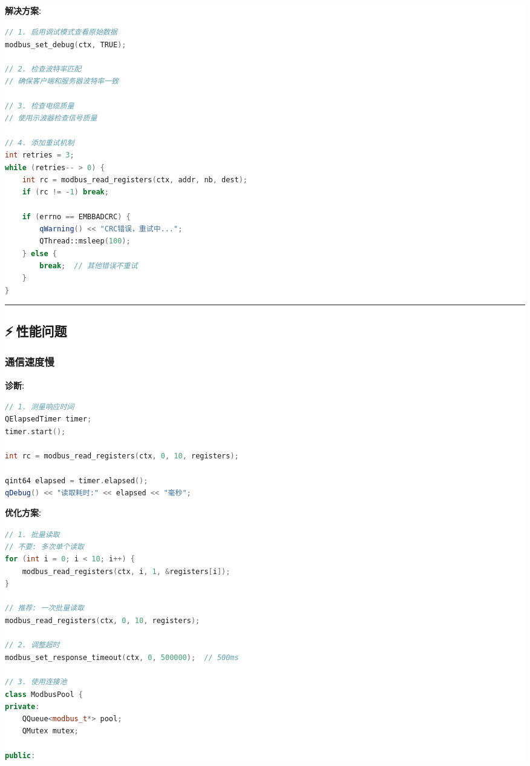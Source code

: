 **解决方案**:
```cpp
// 1. 启用调试模式查看原始数据
modbus_set_debug(ctx, TRUE);

// 2. 检查波特率匹配
// 确保客户端和服务器波特率一致

// 3. 检查电缆质量
// 使用示波器检查信号质量

// 4. 添加重试机制
int retries = 3;
while (retries-- > 0) {
    int rc = modbus_read_registers(ctx, addr, nb, dest);
    if (rc != -1) break;
    
    if (errno == EMBBADCRC) {
        qWarning() << "CRC错误，重试中...";
        QThread::msleep(100);
    } else {
        break;  // 其他错误不重试
    }
}
```

---

## ⚡ 性能问题

### 通信速度慢

**诊断**:
```cpp
// 1. 测量响应时间
QElapsedTimer timer;
timer.start();

int rc = modbus_read_registers(ctx, 0, 10, registers);

qint64 elapsed = timer.elapsed();
qDebug() << "读取耗时:" << elapsed << "毫秒";
```

**优化方案**:
```cpp
// 1. 批量读取
// 不要: 多次单个读取
for (int i = 0; i < 10; i++) {
    modbus_read_registers(ctx, i, 1, &registers[i]);
}

// 推荐: 一次批量读取
modbus_read_registers(ctx, 0, 10, registers);

// 2. 调整超时
modbus_set_response_timeout(ctx, 0, 500000);  // 500ms

// 3. 使用连接池
class ModbusPool {
private:
    QQueue<modbus_t*> pool;
    QMutex mutex;
    
public:
```